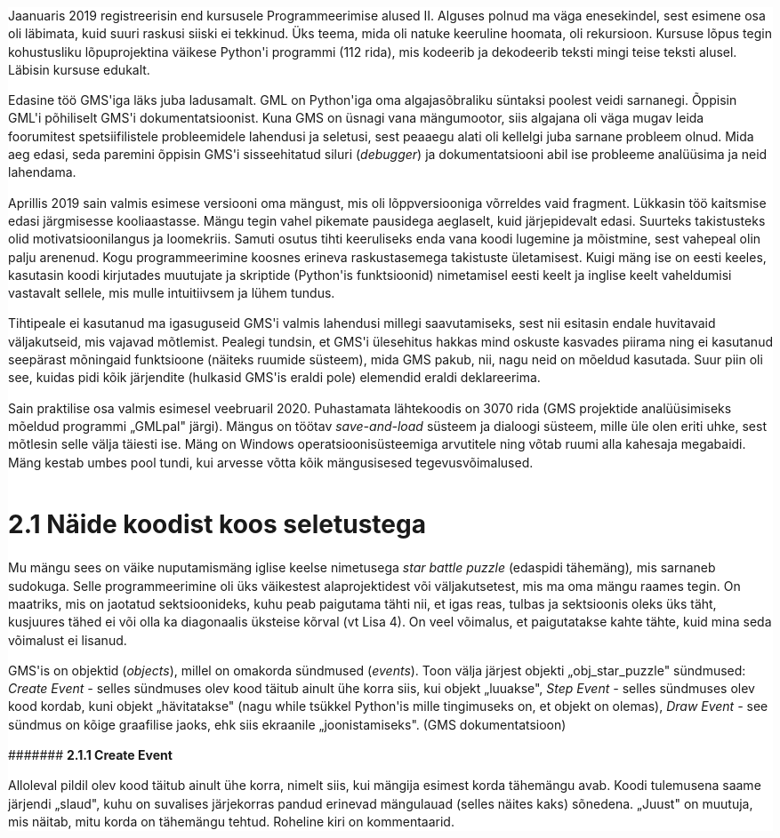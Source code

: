 Jaanuaris 2019 registreerisin end kursusele Programmeerimise alused II. Alguses polnud ma väga enesekindel, sest esimene osa oli läbimata, kuid suuri raskusi siiski ei tekkinud. Üks teema, mida oli natuke keeruline hoomata, oli rekursioon. Kursuse lõpus tegin kohustusliku lõpuprojektina väikese Python'i programmi (112 rida), mis kodeerib ja dekodeerib teksti mingi teise teksti alusel. Läbisin kursuse edukalt.

Edasine töö GMS'iga läks juba ladusamalt. GML on Python'iga oma algajasõbraliku süntaksi poolest veidi sarnanegi. Õppisin GML'i põhiliselt GMS'i dokumentatsioonist. Kuna GMS on üsnagi vana mängumootor, siis algajana oli väga mugav leida foorumitest spetsiifilistele probleemidele lahendusi ja seletusi, sest peaaegu alati oli kellelgi juba sarnane probleem olnud. Mida aeg edasi, seda paremini õppisin GMS'i sisseehitatud siluri (*debugger*) ja dokumentatsiooni abil ise probleeme analüüsima ja neid lahendama.

Aprillis 2019 sain valmis esimese versiooni oma mängust, mis oli lõppversiooniga võrreldes vaid fragment. Lükkasin töö kaitsmise edasi järgmisesse kooliaastasse. Mängu tegin vahel pikemate pausidega aeglaselt, kuid järjepidevalt edasi. Suurteks takistusteks olid motivatsioonilangus ja loomekriis. Samuti osutus tihti keeruliseks enda vana koodi lugemine ja mõistmine, sest vahepeal olin palju arenenud. Kogu programmeerimine koosnes erineva raskustasemega takistuste ületamisest. Kuigi mäng ise on eesti keeles, kasutasin koodi kirjutades muutujate ja skriptide (Python'is funktsioonid) nimetamisel eesti keelt ja inglise keelt vaheldumisi vastavalt sellele, mis mulle intuitiivsem ja lühem tundus.

Tihtipeale ei kasutanud ma igasuguseid GMS'i valmis lahendusi millegi saavutamiseks, sest nii esitasin endale huvitavaid väljakutseid, mis vajavad mõtlemist. Pealegi tundsin, et GMS'i ülesehitus hakkas mind oskuste kasvades piirama ning ei kasutanud seepärast mõningaid funktsioone (näiteks ruumide süsteem), mida GMS pakub, nii, nagu neid on mõeldud kasutada. Suur piin oli see, kuidas pidi kõik järjendite (hulkasid GMS'is eraldi pole) elemendid eraldi deklareerima.

Sain praktilise osa valmis esimesel veebruaril 2020. Puhastamata lähtekoodis on 3070 rida (GMS projektide analüüsimiseks mõeldud programmi „GMLpal" järgi). Mängus on töötav *save-and-load* süsteem ja dialoogi süsteem, mille üle olen eriti uhke, sest mõtlesin selle välja täiesti ise. Mäng on Windows operatsioonisüsteemiga arvutitele ning võtab ruumi alla kahesaja megabaidi. Mäng kestab umbes pool tundi, kui arvesse võtta kõik mängusisesed tegevusvõimalused.

# 2.1 Näide koodist koos seletustega

Mu mängu sees on väike nuputamismäng iglise keelse nimetusega *star battle puzzle* (edaspidi tähemäng)*,* mis sarnaneb sudokuga. Selle programmeerimine oli üks väikestest alaprojektidest või väljakutsetest, mis ma oma mängu raames tegin. On maatriks, mis on jaotatud sektsioonideks, kuhu peab paigutama tähti nii, et igas reas, tulbas ja sektsioonis oleks üks täht, kusjuures tähed ei või olla ka diagonaalis üksteise kõrval (vt Lisa 4). On veel võimalus, et paigutatakse kahte tähte, kuid mina seda võimalust ei lisanud.

GMS'is on objektid (*objects*), millel on omakorda sündmused (*events*). Toon välja järjest objekti „obj_star_puzzle" sündmused: *Create Event -* selles sündmuses olev kood täitub ainult ühe korra siis, kui objekt „luuakse", *Step Event -* selles sündmuses olev kood kordab, kuni objekt „hävitatakse" (nagu while tsükkel Python'is mille tingimuseks on, et objekt on olemas), *Draw Event -* see sündmus on kõige graafilise jaoks, ehk siis ekraanile „joonistamiseks". (GMS dokumentatsioon)

####### **2.1.1 Create Event**

Alloleval pildil olev kood täitub ainult ühe korra, nimelt siis, kui mängija esimest korda tähemängu avab. Koodi tulemusena saame järjendi „slaud", kuhu on suvalises järjekorras pandud erinevad mängulauad (selles näites kaks) sõnedena. „Juust" on muutuja, mis näitab, mitu korda on tähemängu tehtud. Roheline kiri on kommentaarid.
